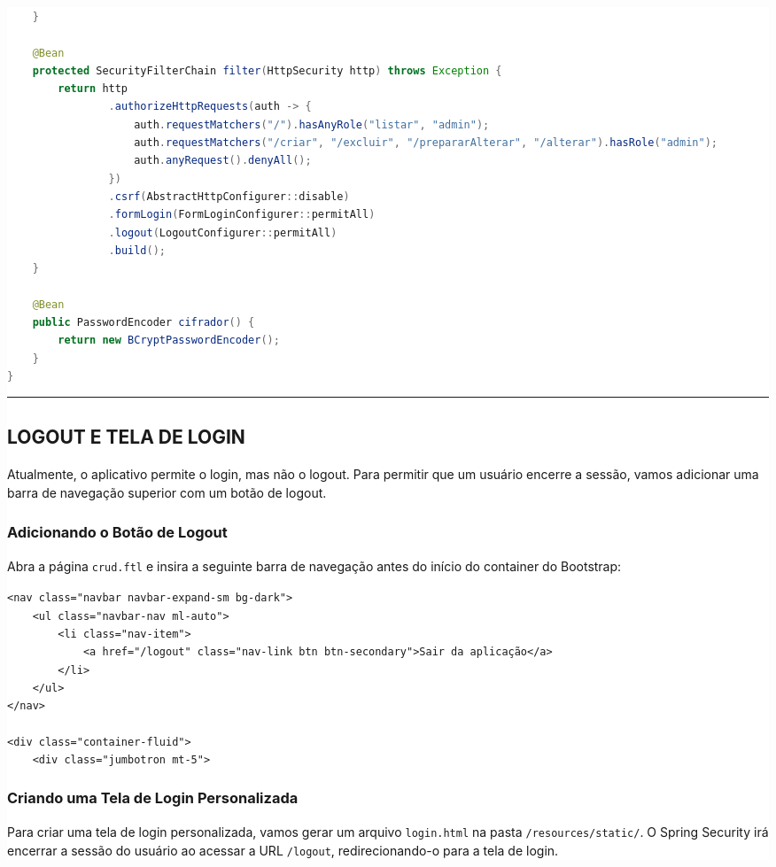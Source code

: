 ```java
    }

    @Bean
    protected SecurityFilterChain filter(HttpSecurity http) throws Exception {
        return http
                .authorizeHttpRequests(auth -> {
                    auth.requestMatchers("/").hasAnyRole("listar", "admin");
                    auth.requestMatchers("/criar", "/excluir", "/prepararAlterar", "/alterar").hasRole("admin");
                    auth.anyRequest().denyAll();
                })
                .csrf(AbstractHttpConfigurer::disable)
                .formLogin(FormLoginConfigurer::permitAll)
                .logout(LogoutConfigurer::permitAll)
                .build();
    }

    @Bean
    public PasswordEncoder cifrador() {
        return new BCryptPasswordEncoder();
    }
}
```
---

## LOGOUT E TELA DE LOGIN

Atualmente, o aplicativo permite o login, mas não o logout. Para permitir que um usuário encerre a sessão, vamos adicionar uma barra de navegação superior com um botão de logout.

### Adicionando o Botão de Logout

Abra a página `crud.ftl` e insira a seguinte barra de navegação antes do início do container do Bootstrap:

```ftl
<nav class="navbar navbar-expand-sm bg-dark">
    <ul class="navbar-nav ml-auto">
        <li class="nav-item">
            <a href="/logout" class="nav-link btn btn-secondary">Sair da aplicação</a>
        </li>
    </ul>
</nav>

<div class="container-fluid">
    <div class="jumbotron mt-5">
```

### Criando uma Tela de Login Personalizada

Para criar uma tela de login personalizada, vamos gerar um arquivo `login.html` na pasta `/resources/static/`. O Spring Security irá encerrar a sessão do usuário ao acessar a URL `/logout`, redirecionando-o para a tela de login.
